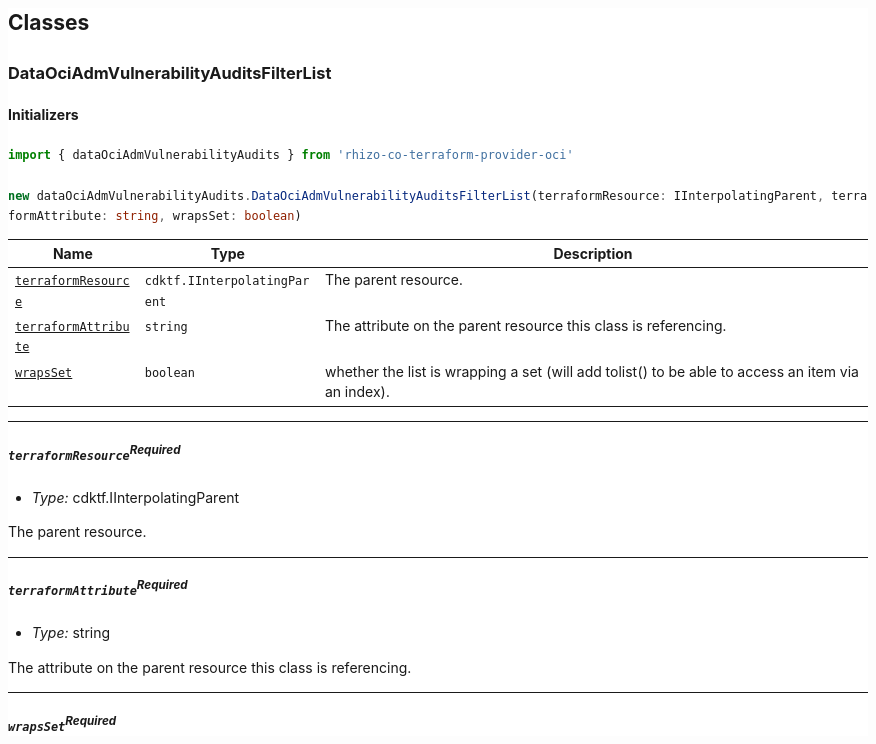 
## Classes <a name="Classes" id="Classes"></a>

### DataOciAdmVulnerabilityAuditsFilterList <a name="DataOciAdmVulnerabilityAuditsFilterList" id="rhizo-co-terraform-provider-oci.dataOciAdmVulnerabilityAudits.DataOciAdmVulnerabilityAuditsFilterList"></a>

#### Initializers <a name="Initializers" id="rhizo-co-terraform-provider-oci.dataOciAdmVulnerabilityAudits.DataOciAdmVulnerabilityAuditsFilterList.Initializer"></a>

```typescript
import { dataOciAdmVulnerabilityAudits } from 'rhizo-co-terraform-provider-oci'

new dataOciAdmVulnerabilityAudits.DataOciAdmVulnerabilityAuditsFilterList(terraformResource: IInterpolatingParent, terraformAttribute: string, wrapsSet: boolean)
```

| **Name** | **Type** | **Description** |
| --- | --- | --- |
| <code><a href="#rhizo-co-terraform-provider-oci.dataOciAdmVulnerabilityAudits.DataOciAdmVulnerabilityAuditsFilterList.Initializer.parameter.terraformResource">terraformResource</a></code> | <code>cdktf.IInterpolatingParent</code> | The parent resource. |
| <code><a href="#rhizo-co-terraform-provider-oci.dataOciAdmVulnerabilityAudits.DataOciAdmVulnerabilityAuditsFilterList.Initializer.parameter.terraformAttribute">terraformAttribute</a></code> | <code>string</code> | The attribute on the parent resource this class is referencing. |
| <code><a href="#rhizo-co-terraform-provider-oci.dataOciAdmVulnerabilityAudits.DataOciAdmVulnerabilityAuditsFilterList.Initializer.parameter.wrapsSet">wrapsSet</a></code> | <code>boolean</code> | whether the list is wrapping a set (will add tolist() to be able to access an item via an index). |

---

##### `terraformResource`<sup>Required</sup> <a name="terraformResource" id="rhizo-co-terraform-provider-oci.dataOciAdmVulnerabilityAudits.DataOciAdmVulnerabilityAuditsFilterList.Initializer.parameter.terraformResource"></a>

- *Type:* cdktf.IInterpolatingParent

The parent resource.

---

##### `terraformAttribute`<sup>Required</sup> <a name="terraformAttribute" id="rhizo-co-terraform-provider-oci.dataOciAdmVulnerabilityAudits.DataOciAdmVulnerabilityAuditsFilterList.Initializer.parameter.terraformAttribute"></a>

- *Type:* string

The attribute on the parent resource this class is referencing.

---

##### `wrapsSet`<sup>Required</sup> <a name="wrapsSet" id="rhizo-co-terraform-provider-oci.dataOciAdmVulnerabilityAudits.DataOciAdmVulnerabilityAuditsFilterList.Initializer.parameter.wrapsSet"></a>
